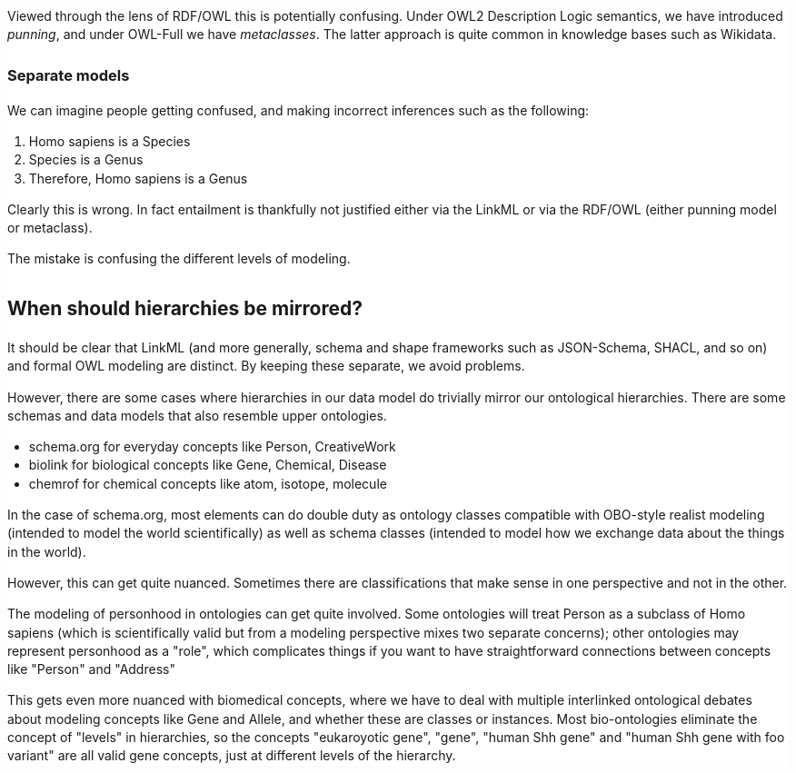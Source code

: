 Viewed through the lens of RDF/OWL this is potentially
confusing. Under OWL2 Description Logic semantics, we have introduced
*punning*, and under OWL-Full we have *metaclasses*. The latter
approach is quite common in knowledge bases such as Wikidata.

### Separate models

We can imagine people getting confused, and making incorrect inferences
such as the following:

1. Homo sapiens is a Species
2. Species is a Genus
3. Therefore, Homo sapiens is a Genus

Clearly this is wrong. In fact entailment is thankfully not justified
either via the LinkML or via the RDF/OWL (either punning model or metaclass).

The mistake is confusing the different levels of modeling.

## When should hierarchies be mirrored?

It should be clear that LinkML (and more generally, schema and shape
frameworks such as JSON-Schema, SHACL, and so on) and formal OWL
modeling are distinct. By keeping these separate, we avoid problems.

However, there are some cases where hierarchies in our data model do
trivially mirror our ontological hierarchies. There are some schemas
and data models that also resemble upper ontologies.

* schema.org for everyday concepts like Person, CreativeWork
* biolink for biological concepts like Gene, Chemical, Disease
* chemrof for chemical concepts like atom, isotope, molecule

In the case of schema.org, most elements can do double duty as
ontology classes compatible with OBO-style realist modeling (intended
to model the world scientifically) as well as schema classes (intended
to model how we exchange data about the things in the world).

However, this can get quite nuanced. Sometimes there are
classifications that make sense in one perspective and not in the
other.

The modeling of personhood in ontologies can get quite involved. Some
ontologies will treat Person as a subclass of Homo sapiens (which is
scientifically valid but from a modeling perspective mixes two
separate concerns); other ontologies may represent personhood as a
"role", which complicates things if you want to have straightforward
connections between concepts like "Person" and "Address"

This gets even more nuanced with biomedical concepts, where we have to deal with
multiple interlinked ontological debates about modeling concepts like
Gene and Allele, and whether these are classes or instances. Most
bio-ontologies eliminate the concept of "levels" in hierarchies, so
the concepts "eukaroyotic gene", "gene", "human Shh gene" and "human
Shh gene with foo variant" are all valid gene concepts, just at
different levels of the hierarchy.
